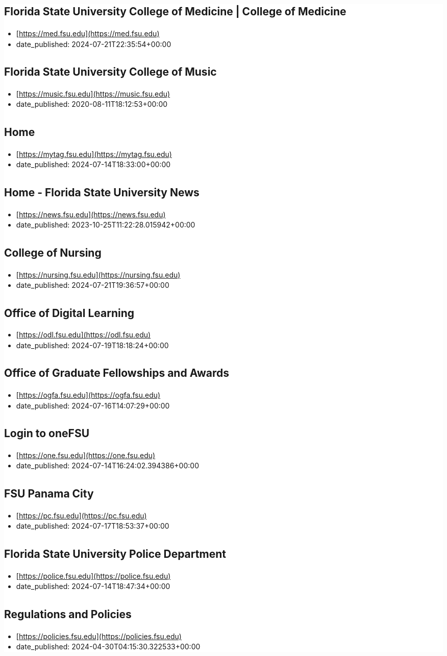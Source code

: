  ## Florida State University College of Medicine | College of Medicine
 - [https://med.fsu.edu](https://med.fsu.edu)
 - date_published: 2024-07-21T22:35:54+00:00

 ## Florida State University College of Music
 - [https://music.fsu.edu](https://music.fsu.edu)
 - date_published: 2020-08-11T18:12:53+00:00

 ## Home
 - [https://mytag.fsu.edu](https://mytag.fsu.edu)
 - date_published: 2024-07-14T18:33:00+00:00

 ## Home - Florida State University News
 - [https://news.fsu.edu](https://news.fsu.edu)
 - date_published: 2023-10-25T11:22:28.015942+00:00

 ## College of Nursing
 - [https://nursing.fsu.edu](https://nursing.fsu.edu)
 - date_published: 2024-07-21T19:36:57+00:00

 ## Office of Digital Learning
 - [https://odl.fsu.edu](https://odl.fsu.edu)
 - date_published: 2024-07-19T18:18:24+00:00

 ## Office of Graduate Fellowships and Awards
 - [https://ogfa.fsu.edu](https://ogfa.fsu.edu)
 - date_published: 2024-07-16T14:07:29+00:00

 ## Login to oneFSU
 - [https://one.fsu.edu](https://one.fsu.edu)
 - date_published: 2024-07-14T16:24:02.394386+00:00

 ## FSU Panama City
 - [https://pc.fsu.edu](https://pc.fsu.edu)
 - date_published: 2024-07-17T18:53:37+00:00

 ## Florida State University Police Department
 - [https://police.fsu.edu](https://police.fsu.edu)
 - date_published: 2024-07-14T18:47:34+00:00

 ## Regulations and Policies
 - [https://policies.fsu.edu](https://policies.fsu.edu)
 - date_published: 2024-04-30T04:15:30.322533+00:00
